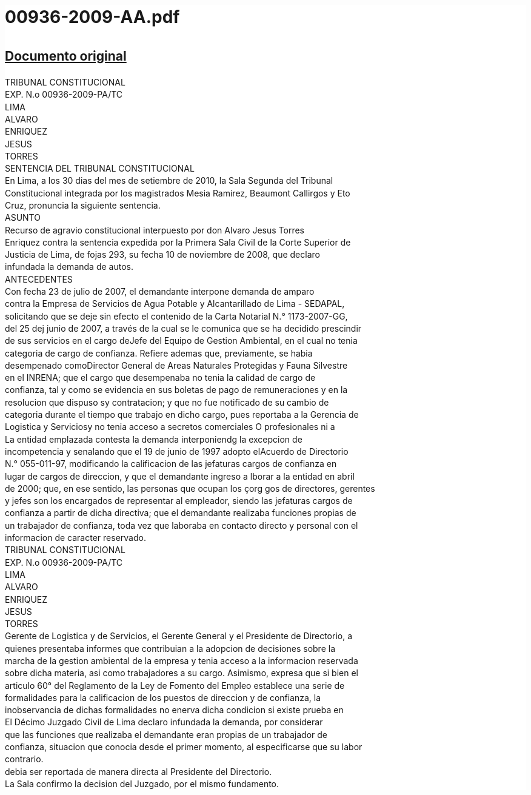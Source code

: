 
00936-2009-AA.pdf
=================
  
[Documento original](https://tc.gob.pe/jurisprudencia/2010/00936-2009-AA.pdf)  
---  
TRIBUNAL CONSTITUCIONAL  
EXP. N.o 00936-2009-PA/TC  
LIMA  
ALVARO  
ENRIQUEZ  
JESUS  
TORRES  
SENTENCIA DEL TRIBUNAL CONSTITUCIONAL  
En Lima, a los 30 dias del mes de setiembre de 2010, la Sala Segunda del Tribunal  
Constitucional integrada por los magistrados Mesia Ramirez, Beaumont Callirgos y Eto  
Cruz, pronuncia la siguiente sentencia.  
ASUNTO  
Recurso de agravio constitucional interpuesto por don Alvaro Jesus Torres  
Enriquez contra la sentencia expedida por la Primera Sala Civil de la Corte Superior de  
Justicia de Lima, de fojas 293, su fecha 10 de noviembre de 2008, que declaro  
infundada la demanda de autos.  
ANTECEDENTES  
Con fecha 23 de julio de 2007, el demandante interpone demanda de amparo  
contra la Empresa de Servicios de Agua Potable y Alcantarillado de Lima - SEDAPAL,  
solicitando que se deje sin efecto el contenido de la Carta Notarial N.° 1173-2007-GG,  
del 25 dej junio de 2007, a través de la cual se le comunica que se ha decidido prescindir  
de sus servicios en el cargo deJefe del Equipo de Gestion Ambiental, en el cual no tenia  
categoria de cargo de confianza. Refiere ademas que, previamente, se habia  
desempenado comoDirector General de Areas Naturales Protegidas y Fauna Silvestre  
en el INRENA; que el cargo que desempenaba no tenia la calidad de cargo de  
confianza, tal y como se evidencia en sus boletas de pago de remuneraciones y en la  
resolucion que dispuso sy contratacion; y que no fue notificado de su cambio de  
categoria durante el tiempo que trabajo en dicho cargo, pues reportaba a la Gerencia de  
Logistica y Serviciosy no tenia acceso a secretos comerciales O profesionales ni a  
La entidad emplazada contesta la demanda interponiendg la excepcion de  
incompetencia y senalando que el 19 de junio de 1997 adopto elAcuerdo de Directorio  
N.° 055-011-97, modificando la calificacion de las jefaturas cargos de confianza en  
lugar de cargos de direccion, y que el demandante ingreso a lborar a la entidad en abril  
de 2000; que, en ese sentido, las personas que ocupan los çorg gos de directores, gerentes  
y jefes son los encargados de representar al empleador, siendo las jefaturas cargos de  
confianza a partir de dicha directiva; que el demandante realizaba funciones propias de  
un trabajador de confianza, toda vez que laboraba en contacto directo y personal con el  
informacion de caracter reservado.  
TRIBUNAL CONSTITUCIONAL  
EXP. N.o 00936-2009-PA/TC  
LIMA  
ALVARO  
ENRIQUEZ  
JESUS  
TORRES  
Gerente de Logistica y de Servicios, el Gerente General y el Presidente de Directorio, a  
quienes presentaba informes que contribuian a la adopcion de decisiones sobre la  
marcha de la gestion ambiental de la empresa y tenia acceso a la informacion reservada  
sobre dicha materia, asi como trabajadores a su cargo. Asimismo, expresa que si bien el  
articulo 60° del Reglamento de la Ley de Fomento del Empleo establece una serie de  
formalidades para la calificacion de los puestos de direccion y de confianza, la  
inobservancia de dichas formalidades no enerva dicha condicion si existe prueba en  
El Décimo Juzgado Civil de Lima declaro infundada la demanda, por considerar  
que las funciones que realizaba el demandante eran propias de un trabajador de  
confianza, situacion que conocia desde el primer momento, al especificarse que su labor  
contrario.  
debia ser reportada de manera directa al Presidente del Directorio.  
La Sala confirmo la decision del Juzgado, por el mismo fundamento.  